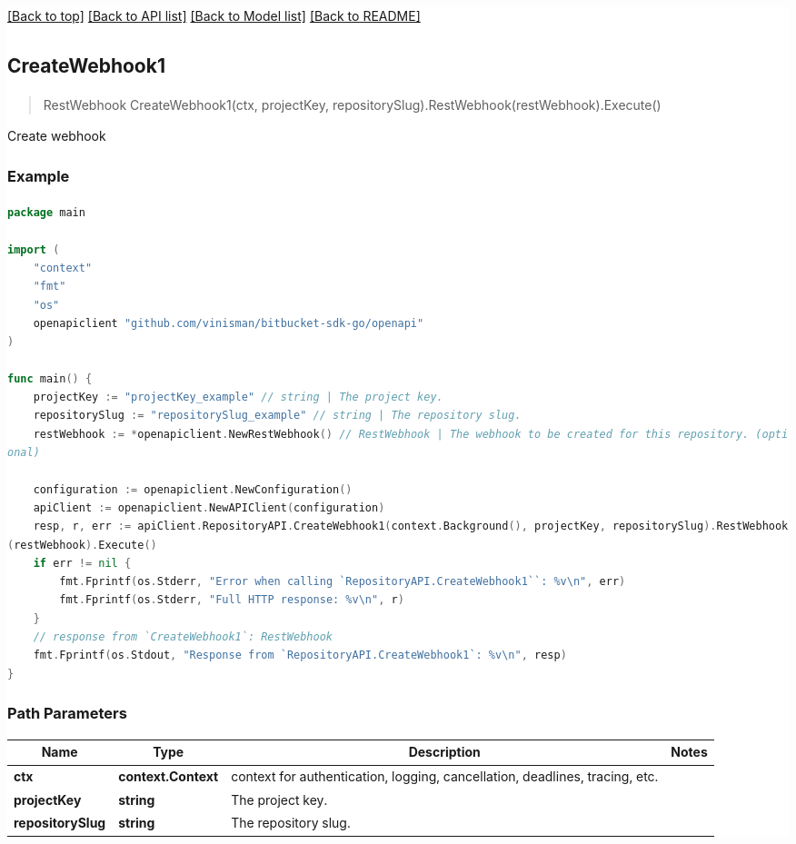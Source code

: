 [[Back to top]](#) [[Back to API list]](../README.md#documentation-for-api-endpoints)
[[Back to Model list]](../README.md#documentation-for-models)
[[Back to README]](../README.md)


## CreateWebhook1

> RestWebhook CreateWebhook1(ctx, projectKey, repositorySlug).RestWebhook(restWebhook).Execute()

Create webhook



### Example

```go
package main

import (
	"context"
	"fmt"
	"os"
	openapiclient "github.com/vinisman/bitbucket-sdk-go/openapi"
)

func main() {
	projectKey := "projectKey_example" // string | The project key.
	repositorySlug := "repositorySlug_example" // string | The repository slug.
	restWebhook := *openapiclient.NewRestWebhook() // RestWebhook | The webhook to be created for this repository. (optional)

	configuration := openapiclient.NewConfiguration()
	apiClient := openapiclient.NewAPIClient(configuration)
	resp, r, err := apiClient.RepositoryAPI.CreateWebhook1(context.Background(), projectKey, repositorySlug).RestWebhook(restWebhook).Execute()
	if err != nil {
		fmt.Fprintf(os.Stderr, "Error when calling `RepositoryAPI.CreateWebhook1``: %v\n", err)
		fmt.Fprintf(os.Stderr, "Full HTTP response: %v\n", r)
	}
	// response from `CreateWebhook1`: RestWebhook
	fmt.Fprintf(os.Stdout, "Response from `RepositoryAPI.CreateWebhook1`: %v\n", resp)
}
```

### Path Parameters


Name | Type | Description  | Notes
------------- | ------------- | ------------- | -------------
**ctx** | **context.Context** | context for authentication, logging, cancellation, deadlines, tracing, etc.
**projectKey** | **string** | The project key. | 
**repositorySlug** | **string** | The repository slug. | 
